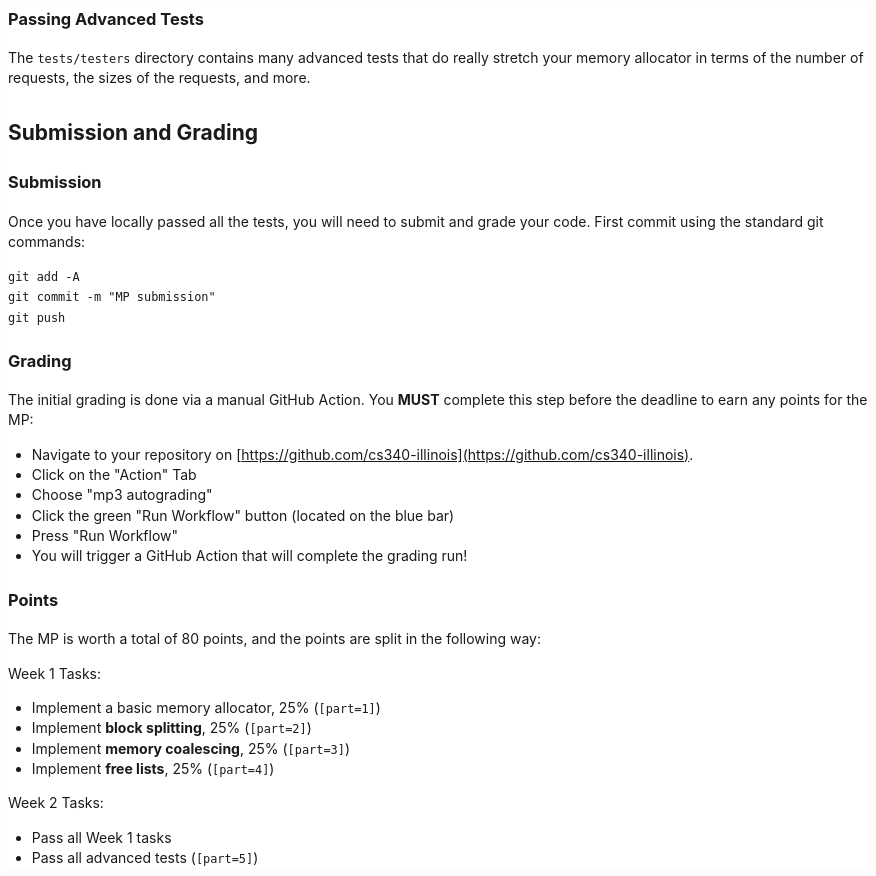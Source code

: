 ### Passing Advanced Tests

The `tests/testers` directory contains many advanced tests that do really stretch your memory allocator in terms of the number of requests, the sizes of the requests, and more.


## Submission and Grading


### Submission

Once you have locally passed all the tests, you will need to submit and grade your code.  First commit using the standard git commands:

```
git add -A
git commit -m "MP submission"
git push
```


### Grading

The initial grading is done via a manual GitHub Action.  You **MUST** complete this step before the deadline to earn any points for the MP:

- Navigate to your repository on [https://github.com/cs340-illinois](https://github.com/cs340-illinois).
- Click on the "Action" Tab
- Choose "mp3 autograding"
- Click the green "Run Workflow" button (located on the blue bar)
- Press "Run Workflow"
- You will trigger a GitHub Action that will complete the grading run!


### Points

The MP is worth a total of 80 points, and the points are split in the following way:

Week 1 Tasks:

- Implement a basic memory allocator, 25% (`[part=1]`)
- Implement **block splitting**, 25%  (`[part=2]`)
- Implement **memory coalescing**, 25%  (`[part=3]`)
- Implement **free lists**, 25%  (`[part=4]`)

Week 2 Tasks:

- Pass all Week 1 tasks
- Pass all advanced tests (`[part=5]`)
